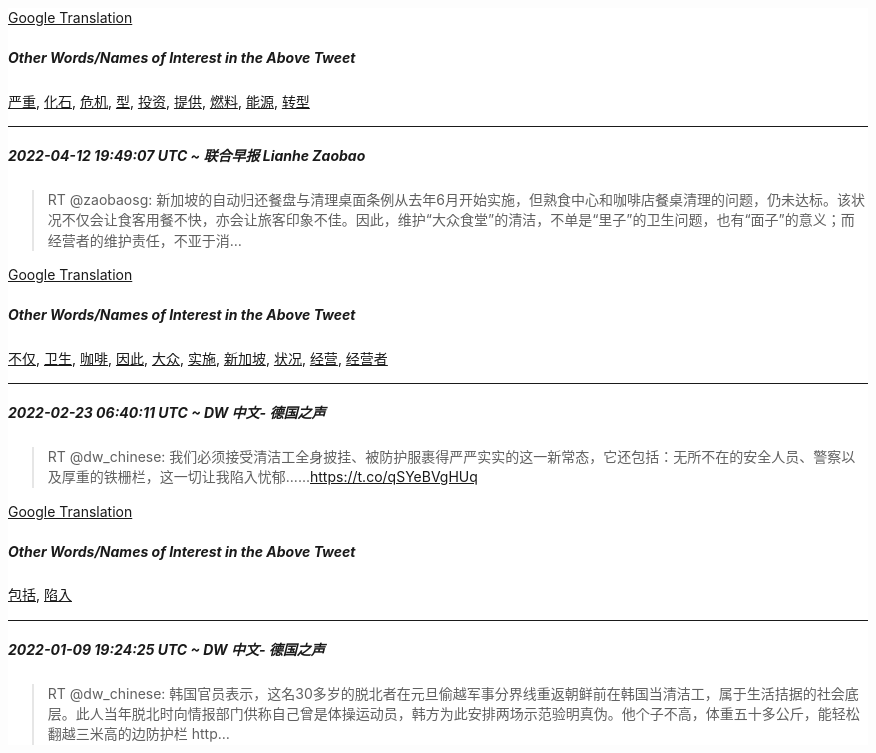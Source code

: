 [Google Translation](https://translate.google.com/?hi=en&tab=TT&sl=zh-CN&tl=en&op=translate&text=RT+%40ChineseWSJ%3A+%E4%BC%81%E4%B8%9A%E5%92%8C%E6%94%BF%E5%BA%9C%E9%A2%86%E5%AF%BC%E4%BA%BA%E5%9C%A8%E4%B8%96%E7%95%8C%E7%BB%8F%E6%B5%8E%E8%AE%BA%E5%9D%9B%E4%B8%8A%E8%A1%A8%E7%A4%BA%EF%BC%8C%E8%BF%99%E5%9C%BA%E5%8D%8A%E4%B8%AA%E4%B8%96%E7%BA%AA%E4%BB%A5%E6%9D%A5%E6%9C%80%E4%B8%A5%E9%87%8D%E7%9A%84%E8%83%BD%E6%BA%90%E5%8D%B1%E6%9C%BA%E4%B8%BA%E6%8A%95%E8%B5%84%E5%8C%96%E7%9F%B3%E7%87%83%E6%96%99%E6%8F%90%E4%BE%9B%E4%BA%86%E6%96%B0%E5%8A%A8%E5%8A%9B%EF%BC%8C%E6%AD%A3%E5%9C%A8%E5%B9%B2%E6%89%B0%E8%A5%BF%E6%96%B9%E5%9B%BD%E5%AE%B6%E5%90%91%E6%B8%85%E6%B4%81%E8%83%BD%E6%BA%90%E7%9A%84%E8%BD%AC%E5%9E%8B%E3%80%82https%3A%2F%2Ft.co%2F0AnxJoAFiM)
##### Other Words/Names of Interest in the Above Tweet
[严重](严重.md), [化石](化石.md), [危机](危机.md), [型](型.md), [投资](投资.md), [提供](提供.md), [燃料](燃料.md), [能源](能源.md), [转型](转型.md)
___
##### 2022-04-12 19:49:07 UTC ~ 联合早报 Lianhe Zaobao
> RT @zaobaosg: 新加坡的自动归还餐盘与清理桌面条例从去年6月开始实施，但熟食中心和咖啡店餐桌清理的问题，仍未达标。该状况不仅会让食客用餐不快，亦会让旅客印象不佳。因此，维护“大众食堂”的清洁，不单是“里子”的卫生问题，也有“面子”的意义；而经营者的维护责任，不亚于消…

[Google Translation](https://translate.google.com/?hi=en&tab=TT&sl=zh-CN&tl=en&op=translate&text=RT+%40zaobaosg%3A+%E6%96%B0%E5%8A%A0%E5%9D%A1%E7%9A%84%E8%87%AA%E5%8A%A8%E5%BD%92%E8%BF%98%E9%A4%90%E7%9B%98%E4%B8%8E%E6%B8%85%E7%90%86%E6%A1%8C%E9%9D%A2%E6%9D%A1%E4%BE%8B%E4%BB%8E%E5%8E%BB%E5%B9%B46%E6%9C%88%E5%BC%80%E5%A7%8B%E5%AE%9E%E6%96%BD%EF%BC%8C%E4%BD%86%E7%86%9F%E9%A3%9F%E4%B8%AD%E5%BF%83%E5%92%8C%E5%92%96%E5%95%A1%E5%BA%97%E9%A4%90%E6%A1%8C%E6%B8%85%E7%90%86%E7%9A%84%E9%97%AE%E9%A2%98%EF%BC%8C%E4%BB%8D%E6%9C%AA%E8%BE%BE%E6%A0%87%E3%80%82%E8%AF%A5%E7%8A%B6%E5%86%B5%E4%B8%8D%E4%BB%85%E4%BC%9A%E8%AE%A9%E9%A3%9F%E5%AE%A2%E7%94%A8%E9%A4%90%E4%B8%8D%E5%BF%AB%EF%BC%8C%E4%BA%A6%E4%BC%9A%E8%AE%A9%E6%97%85%E5%AE%A2%E5%8D%B0%E8%B1%A1%E4%B8%8D%E4%BD%B3%E3%80%82%E5%9B%A0%E6%AD%A4%EF%BC%8C%E7%BB%B4%E6%8A%A4%E2%80%9C%E5%A4%A7%E4%BC%97%E9%A3%9F%E5%A0%82%E2%80%9D%E7%9A%84%E6%B8%85%E6%B4%81%EF%BC%8C%E4%B8%8D%E5%8D%95%E6%98%AF%E2%80%9C%E9%87%8C%E5%AD%90%E2%80%9D%E7%9A%84%E5%8D%AB%E7%94%9F%E9%97%AE%E9%A2%98%EF%BC%8C%E4%B9%9F%E6%9C%89%E2%80%9C%E9%9D%A2%E5%AD%90%E2%80%9D%E7%9A%84%E6%84%8F%E4%B9%89%EF%BC%9B%E8%80%8C%E7%BB%8F%E8%90%A5%E8%80%85%E7%9A%84%E7%BB%B4%E6%8A%A4%E8%B4%A3%E4%BB%BB%EF%BC%8C%E4%B8%8D%E4%BA%9A%E4%BA%8E%E6%B6%88%E2%80%A6)
##### Other Words/Names of Interest in the Above Tweet
[不仅](不仅.md), [卫生](卫生.md), [咖啡](咖啡.md), [因此](因此.md), [大众](大众.md), [实施](实施.md), [新加坡](新加坡.md), [状况](状况.md), [经营](经营.md), [经营者](经营者.md)
___
##### 2022-02-23 06:40:11 UTC ~ DW 中文- 德国之声
> RT @dw_chinese: 我们必须接受清洁工全身披挂、被防护服裹得严严实实的这一新常态，它还包括：无所不在的安全人员、警察以及厚重的铁栅栏，这一切让我陷入忧郁......https://t.co/qSYeBVgHUq

[Google Translation](https://translate.google.com/?hi=en&tab=TT&sl=zh-CN&tl=en&op=translate&text=RT+%40dw_chinese%3A+%E6%88%91%E4%BB%AC%E5%BF%85%E9%A1%BB%E6%8E%A5%E5%8F%97%E6%B8%85%E6%B4%81%E5%B7%A5%E5%85%A8%E8%BA%AB%E6%8A%AB%E6%8C%82%E3%80%81%E8%A2%AB%E9%98%B2%E6%8A%A4%E6%9C%8D%E8%A3%B9%E5%BE%97%E4%B8%A5%E4%B8%A5%E5%AE%9E%E5%AE%9E%E7%9A%84%E8%BF%99%E4%B8%80%E6%96%B0%E5%B8%B8%E6%80%81%EF%BC%8C%E5%AE%83%E8%BF%98%E5%8C%85%E6%8B%AC%EF%BC%9A%E6%97%A0%E6%89%80%E4%B8%8D%E5%9C%A8%E7%9A%84%E5%AE%89%E5%85%A8%E4%BA%BA%E5%91%98%E3%80%81%E8%AD%A6%E5%AF%9F%E4%BB%A5%E5%8F%8A%E5%8E%9A%E9%87%8D%E7%9A%84%E9%93%81%E6%A0%85%E6%A0%8F%EF%BC%8C%E8%BF%99%E4%B8%80%E5%88%87%E8%AE%A9%E6%88%91%E9%99%B7%E5%85%A5%E5%BF%A7%E9%83%81......https%3A%2F%2Ft.co%2FqSYeBVgHUq)
##### Other Words/Names of Interest in the Above Tweet
[包括](包括.md), [陷入](陷入.md)
___
##### 2022-01-09 19:24:25 UTC ~ DW 中文- 德国之声
> RT @dw_chinese: 韩国官员表示，这名30多岁的脱北者在元旦偷越军事分界线重返朝鲜前在韩国当清洁工，属于生活拮据的社会底层。此人当年脱北时向情报部门供称自己曾是体操运动员，韩方为此安排两场示范验明真伪。他个子不高，体重五十多公斤，能轻松翻越三米高的边防护栏 http…
